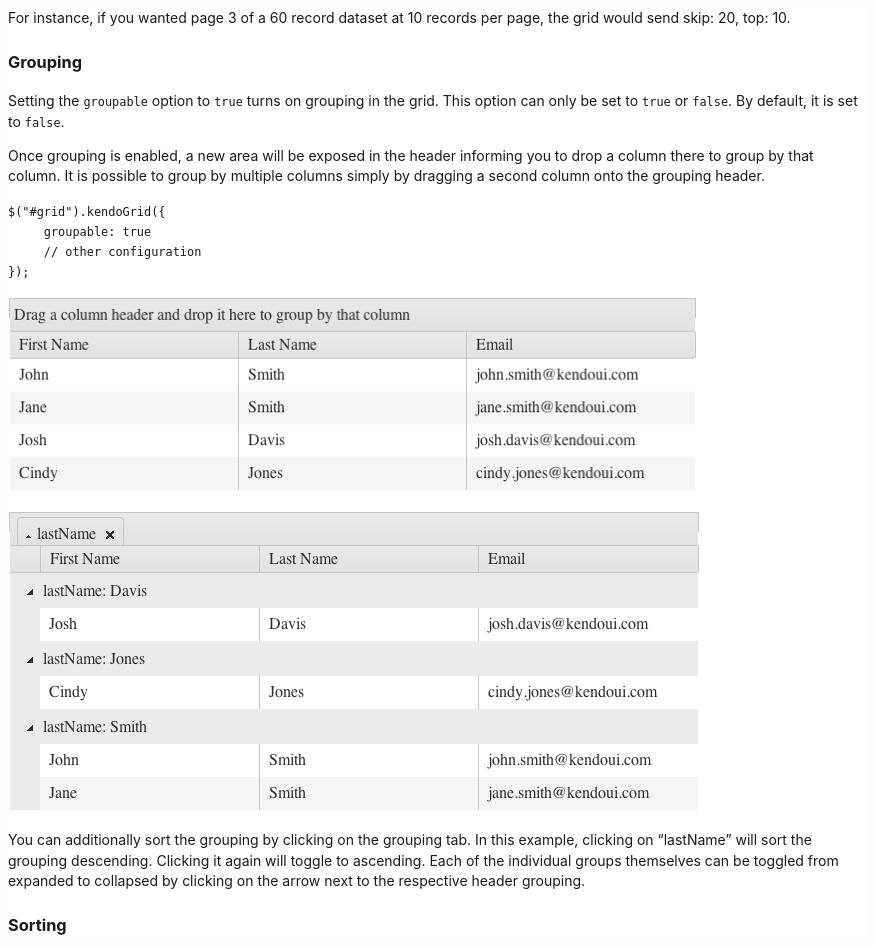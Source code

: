 For instance, if you wanted page 3 of a 60 record dataset at 10 records per page, the grid would send skip: 20, top: 10.

### Grouping

Setting the `groupable` option to `true` turns on grouping in the grid. This option can only be set to `true` or `false`. By default, it is set to `false`.

Once grouping is enabled, a new area will be exposed in the header informing you to drop a column there to group by that column.  It is possible to group by multiple columns simply by dragging a second column onto the grouping header.

    $("#grid").kendoGrid({
         groupable: true
         // other configuration
    });

![Grid With Grouping Enabled](grid5_1.png)

![Grid Grouped By Last Name](grid6_1.png)

You can additionally sort the grouping by clicking on the grouping tab.  In this example, clicking on “lastName” will sort the grouping descending.  Clicking it again will toggle to ascending.  Each of the individual groups themselves can be toggled from expanded to collapsed by clicking on the arrow next to the respective header grouping.

### Sorting
